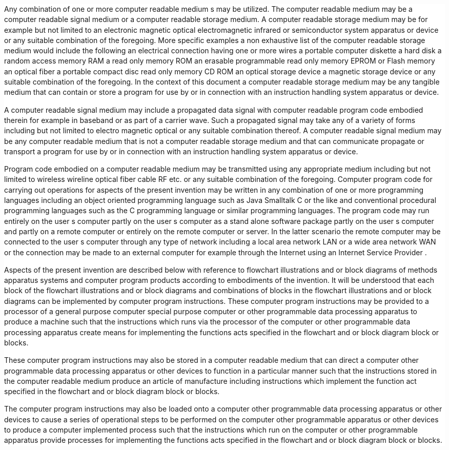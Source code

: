 Any combination of one or more computer readable medium s may be utilized. The computer readable medium may be a computer readable signal medium or a computer readable storage medium. A computer readable storage medium may be for example but not limited to an electronic magnetic optical electromagnetic infrared or semiconductor system apparatus or device or any suitable combination of the foregoing. More specific examples a non exhaustive list of the computer readable storage medium would include the following an electrical connection having one or more wires a portable computer diskette a hard disk a random access memory RAM a read only memory ROM an erasable programmable read only memory EPROM or Flash memory an optical fiber a portable compact disc read only memory CD ROM an optical storage device a magnetic storage device or any suitable combination of the foregoing. In the context of this document a computer readable storage medium may be any tangible medium that can contain or store a program for use by or in connection with an instruction handling system apparatus or device.

A computer readable signal medium may include a propagated data signal with computer readable program code embodied therein for example in baseband or as part of a carrier wave. Such a propagated signal may take any of a variety of forms including but not limited to electro magnetic optical or any suitable combination thereof. A computer readable signal medium may be any computer readable medium that is not a computer readable storage medium and that can communicate propagate or transport a program for use by or in connection with an instruction handling system apparatus or device.

Program code embodied on a computer readable medium may be transmitted using any appropriate medium including but not limited to wireless wireline optical fiber cable RF etc. or any suitable combination of the foregoing. Computer program code for carrying out operations for aspects of the present invention may be written in any combination of one or more programming languages including an object oriented programming language such as Java Smalltalk C or the like and conventional procedural programming languages such as the C programming language or similar programming languages. The program code may run entirely on the user s computer partly on the user s computer as a stand alone software package partly on the user s computer and partly on a remote computer or entirely on the remote computer or server. In the latter scenario the remote computer may be connected to the user s computer through any type of network including a local area network LAN or a wide area network WAN or the connection may be made to an external computer for example through the Internet using an Internet Service Provider .

Aspects of the present invention are described below with reference to flowchart illustrations and or block diagrams of methods apparatus systems and computer program products according to embodiments of the invention. It will be understood that each block of the flowchart illustrations and or block diagrams and combinations of blocks in the flowchart illustrations and or block diagrams can be implemented by computer program instructions. These computer program instructions may be provided to a processor of a general purpose computer special purpose computer or other programmable data processing apparatus to produce a machine such that the instructions which runs via the processor of the computer or other programmable data processing apparatus create means for implementing the functions acts specified in the flowchart and or block diagram block or blocks.

These computer program instructions may also be stored in a computer readable medium that can direct a computer other programmable data processing apparatus or other devices to function in a particular manner such that the instructions stored in the computer readable medium produce an article of manufacture including instructions which implement the function act specified in the flowchart and or block diagram block or blocks.

The computer program instructions may also be loaded onto a computer other programmable data processing apparatus or other devices to cause a series of operational steps to be performed on the computer other programmable apparatus or other devices to produce a computer implemented process such that the instructions which run on the computer or other programmable apparatus provide processes for implementing the functions acts specified in the flowchart and or block diagram block or blocks.
